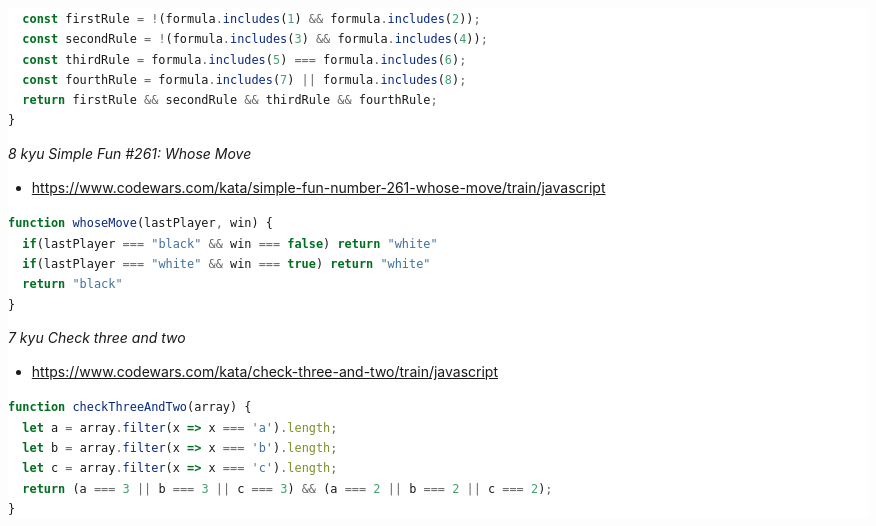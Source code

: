```javascript
  const firstRule = !(formula.includes(1) && formula.includes(2));
  const secondRule = !(formula.includes(3) && formula.includes(4));
  const thirdRule = formula.includes(5) === formula.includes(6);
  const fourthRule = formula.includes(7) || formula.includes(8);
  return firstRule && secondRule && thirdRule && fourthRule;
}
```
*8 kyu Simple Fun #261: Whose Move*
* https://www.codewars.com/kata/simple-fun-number-261-whose-move/train/javascript
```javascript
function whoseMove(lastPlayer, win) {
  if(lastPlayer === "black" && win === false) return "white"
  if(lastPlayer === "white" && win === true) return "white"
  return "black"
}
```
*7 kyu Check three and two*
* https://www.codewars.com/kata/check-three-and-two/train/javascript
```javascript
function checkThreeAndTwo(array) {
  let a = array.filter(x => x === 'a').length;
  let b = array.filter(x => x === 'b').length;
  let c = array.filter(x => x === 'c').length;
  return (a === 3 || b === 3 || c === 3) && (a === 2 || b === 2 || c === 2);
}
```